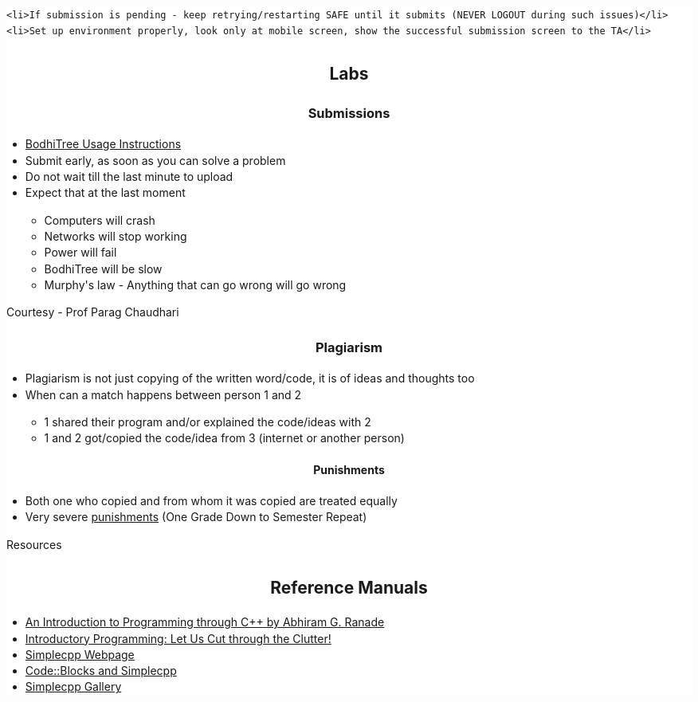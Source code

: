 	<li>If submission is pending - keep retrying/restarting SAFE until it submits (NEVER LOGOUT during such issues)</li>
	<li>Set up environment properly, look only at mobile screen, show the successful submission screen to the TA</li>
</ul>

<h2 align="center" id="Labs">Labs</h2>
<h3 align="center" id="Submissions">Submissions</h3>
<ul>
	<li><a href="https://docs.google.com/document/d/17LY_k_xldGEYfx8ACW3jjFbVRqo2fAmku5Q0ReKeSnM/edit?usp=sharing">BodhiTree Usage Instructions</a></li>
	<li>Submit early, as soon as you can solve a problem</li>
	<li>Do not wait till the last minute to upload</li>
	<li>Expect that at the last moment</li>
	<ul>
		<li>Computers will crash</li>
		<li>Networks will stop working</li>
		<li>Power will fail</li>
		<li>BodhiTree will be slow</li>
		<li>Murphy's law - Anything that can go wrong will go wrong</li>
	</ul>
</ul>

Courtesy - Prof Parag Chaudhari

<h3 align="center" id="Plagiarism">Plagiarism</h3>
<ul>
	<li>Plagiarism is not just copying of the written word/code, it is of ideas and thoughts too</li>
	<li>When can a match happens between person 1 and 2</li>
	<ul>
		<li>1 shared their program and/or explained the code/ideas with 2</li>
		<li>1 and 2 got/copied the code/idea from 3 (internet or another person)</li>
	</ul>
</ul>


<h4 align="center" id="Punishments">Punishments</h4>
<ul>
	<li>Both one who copied and from whom it was copied are treated equally</li>
	<li>Very severe <a href="https://www.iitb.ac.in/newacadhome/academicMalpractices.jsp">punishments</a> (One Grade Down to Semester Repeat)</li>
</ul>
</div>
<p></p>
<buttona class="accordion">Resources</buttona>
<div class="panel">
	<p></p>
<h2 align="center" id="Reference Manuals">Reference Manuals</h2>
<ul>
	<li><a href="https://www.cse.iitb.ac.in/~ranade/book.html">An Introduction to Programming through C++ by Abhiram G. Ranade</a></li>
	<li><a href="https://www.cse.iitb.ac.in/~ranade/iticse16.pdf">Introductory Programming: Let Us Cut through the Clutter!</a></li>
	<li><a href="https://www.cse.iitb.ac.in/~ranade/simplecpp/">Simplecpp Webpage</a></li>
	<li><a href="https://www.cse.iitb.ac.in/~cs101/2014.2/Project/Manual_Code::Blocks_Simplecpp.pdf">Code::Blocks and Simplecpp</a></li>
	<li><a href="https://www.cse.iitb.ac.in/~ranade/simplecpp/gallery.html">Simplecpp Gallery</a></li>
</ul>
